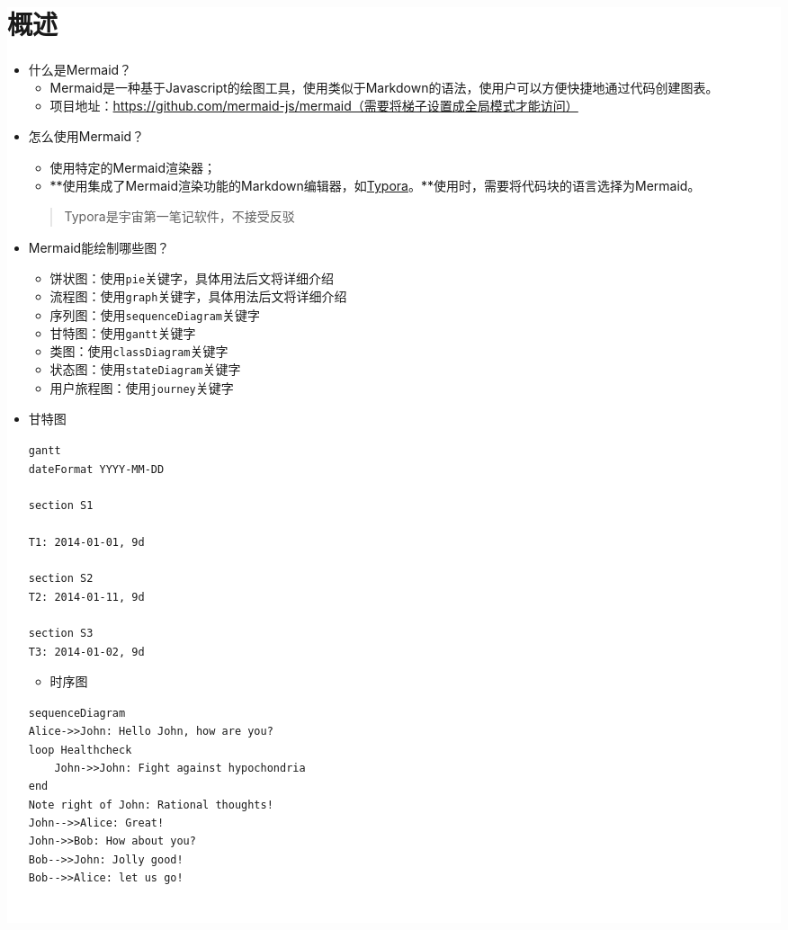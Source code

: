 # 概述

* 什么是Mermaid？
  * Mermaid是一种基于Javascript的绘图工具，使用类似于Markdown的语法，使用户可以方便快捷地通过代码创建图表。
  * 项目地址：https://github.com/mermaid-js/mermaid（需要将梯子设置成全局模式才能访问）

- 怎么使用Mermaid？

  - 使用特定的Mermaid渲染器；
  - **使用集成了Mermaid渲染功能的Markdown编辑器，如[Typora](https://www.typora.io/)。**使用时，需要将代码块的语言选择为Mermaid。

  > Typora是宇宙第一笔记软件，不接受反驳

- Mermaid能绘制哪些图？

  - 饼状图：使用`pie`关键字，具体用法后文将详细介绍
  - 流程图：使用`graph`关键字，具体用法后文将详细介绍
  - 序列图：使用`sequenceDiagram`关键字
  - 甘特图：使用`gantt`关键字
  - 类图：使用`classDiagram`关键字
  - 状态图：使用`stateDiagram`关键字
  - 用户旅程图：使用`journey`关键字



 - 甘特图

   

   ``` mermaid
   gantt
   dateFormat YYYY-MM-DD 
   
   section S1 
   
   T1: 2014-01-01, 9d 
   
   section S2 
   T2: 2014-01-11, 9d 
   
   section S3 
   T3: 2014-01-02, 9d
   ```

   - 时序图

   ```mermaid
   sequenceDiagram
   Alice->>John: Hello John, how are you?
   loop Healthcheck
       John->>John: Fight against hypochondria
   end
   Note right of John: Rational thoughts!
   John-->>Alice: Great!
   John->>Bob: How about you?
   Bob-->>John: Jolly good!
   Bob-->>Alice: let us go!
       
       
   ```
